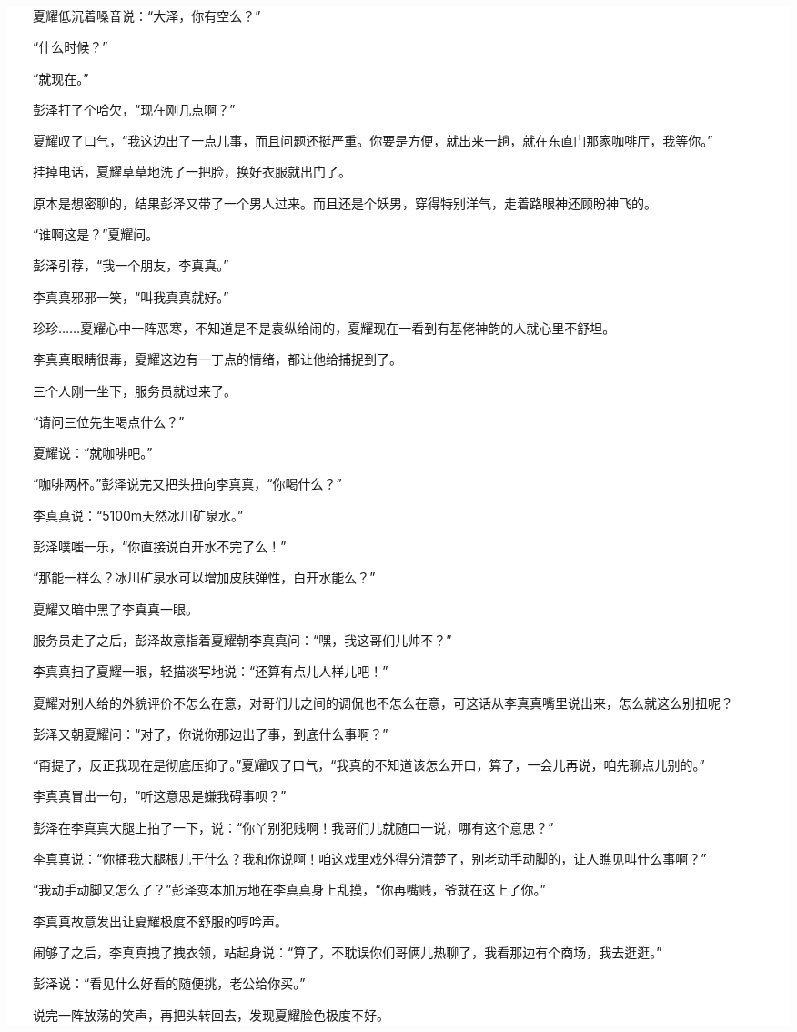 　　夏耀低沉着嗓音说：“大泽，你有空么？”

　　“什么时候？”

　　“就现在。”

　　彭泽打了个哈欠，“现在刚几点啊？”

　　夏耀叹了口气，“我这边出了一点儿事，而且问题还挺严重。你要是方便，就出来一趟，就在东直门那家咖啡厅，我等你。”

　　挂掉电话，夏耀草草地洗了一把脸，换好衣服就出门了。

　　原本是想密聊的，结果彭泽又带了一个男人过来。而且还是个妖男，穿得特别洋气，走着路眼神还顾盼神飞的。

　　“谁啊这是？”夏耀问。

　　彭泽引荐，“我一个朋友，李真真。”

　　李真真邪邪一笑，“叫我真真就好。”

　　珍珍……夏耀心中一阵恶寒，不知道是不是袁纵给闹的，夏耀现在一看到有基佬神韵的人就心里不舒坦。

　　李真真眼睛很毒，夏耀这边有一丁点的情绪，都让他给捕捉到了。

　　三个人刚一坐下，服务员就过来了。

　　“请问三位先生喝点什么？”

　　夏耀说：“就咖啡吧。”

　　“咖啡两杯。”彭泽说完又把头扭向李真真，“你喝什么？”

　　李真真说：“5100m天然冰川矿泉水。”

　　彭泽噗嗤一乐，“你直接说白开水不完了么！”

　　“那能一样么？冰川矿泉水可以增加皮肤弹性，白开水能么？”

　　夏耀又暗中黑了李真真一眼。

　　服务员走了之后，彭泽故意指着夏耀朝李真真问：“嘿，我这哥们儿帅不？”

　　李真真扫了夏耀一眼，轻描淡写地说：“还算有点儿人样儿吧！”

　　夏耀对别人给的外貌评价不怎么在意，对哥们儿之间的调侃也不怎么在意，可这话从李真真嘴里说出来，怎么就这么别扭呢？

　　彭泽又朝夏耀问：“对了，你说你那边出了事，到底什么事啊？”

　　“甭提了，反正我现在是彻底压抑了。”夏耀叹了口气，“我真的不知道该怎么开口，算了，一会儿再说，咱先聊点儿别的。”

　　李真真冒出一句，“听这意思是嫌我碍事呗？”

　　彭泽在李真真大腿上拍了一下，说：“你丫别犯贱啊！我哥们儿就随口一说，哪有这个意思？”

　　李真真说：“你捅我大腿根儿干什么？我和你说啊！咱这戏里戏外得分清楚了，别老动手动脚的，让人瞧见叫什么事啊？”

　　“我动手动脚又怎么了？”彭泽变本加厉地在李真真身上乱摸，“你再嘴贱，爷就在这上了你。”

　　李真真故意发出让夏耀极度不舒服的哼吟声。

　　闹够了之后，李真真拽了拽衣领，站起身说：“算了，不耽误你们哥俩儿热聊了，我看那边有个商场，我去逛逛。”

　　彭泽说：“看见什么好看的随便挑，老公给你买。”

　　说完一阵放荡的笑声，再把头转回去，发现夏耀脸色极度不好。
